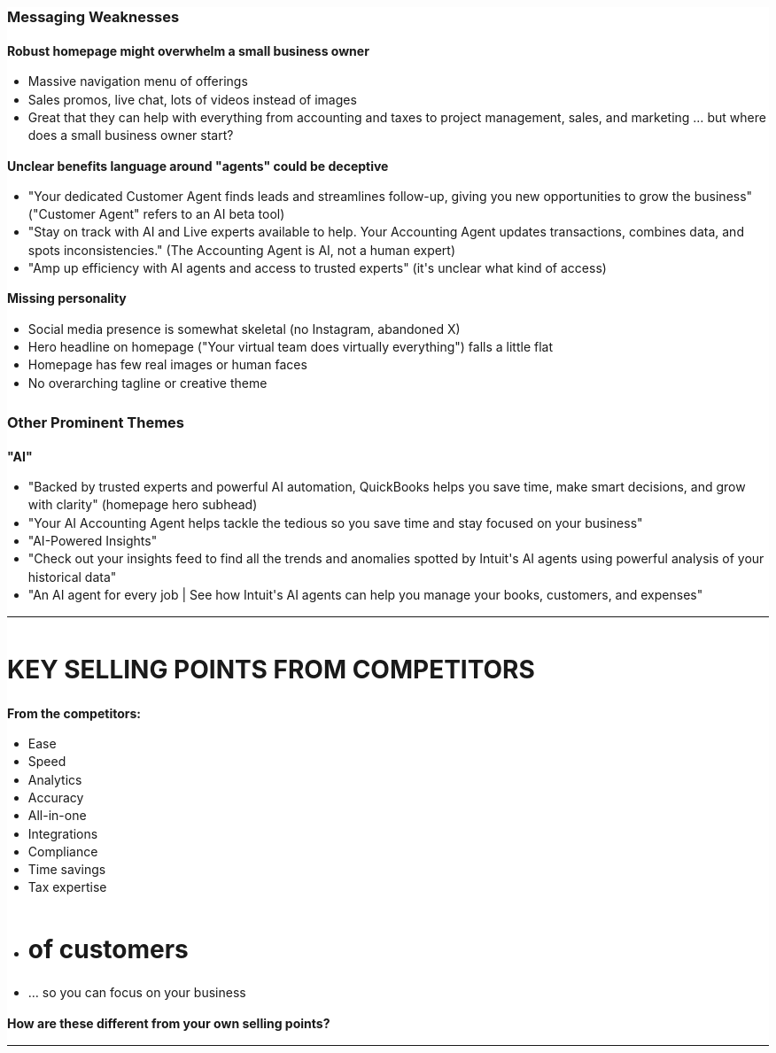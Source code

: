 ### Messaging Weaknesses
**Robust homepage might overwhelm a small business owner**
- Massive navigation menu of offerings
- Sales promos, live chat, lots of videos instead of images
- Great that they can help with everything from accounting and taxes to project management, sales, and marketing … but where does a small business owner start?

**Unclear benefits language around "agents" could be deceptive**
- "Your dedicated Customer Agent finds leads and streamlines follow-up, giving you new opportunities to grow the business" ("Customer Agent" refers to an AI beta tool)
- "Stay on track with AI and Live experts available to help. Your Accounting Agent updates transactions, combines data, and spots inconsistencies." (The Accounting Agent is AI, not a human expert)
- "Amp up efficiency with AI agents and access to trusted experts" (it's unclear what kind of access)

**Missing personality**
- Social media presence is somewhat skeletal (no Instagram, abandoned X)
- Hero headline on homepage ("Your virtual team does virtually everything") falls a little flat
- Homepage has few real images or human faces
- No overarching tagline or creative theme

### Other Prominent Themes
**"AI"**
- "Backed by trusted experts and powerful AI automation, QuickBooks helps you save time, make smart decisions, and grow with clarity" (homepage hero subhead)
- "Your AI Accounting Agent helps tackle the tedious so you save time and stay focused on your business"
- "AI-Powered Insights"
- "Check out your insights feed to find all the trends and anomalies spotted by Intuit's AI agents using powerful analysis of your historical data"
- "An AI agent for every job | See how Intuit's AI agents can help you manage your books, customers, and expenses"

---

# KEY SELLING POINTS FROM COMPETITORS

**From the competitors:**
- Ease
- Speed
- Analytics
- Accuracy
- All-in-one
- Integrations
- Compliance
- Time savings
- Tax expertise
- # of customers
- … so you can focus on your business

**How are these different from your own selling points?**

---